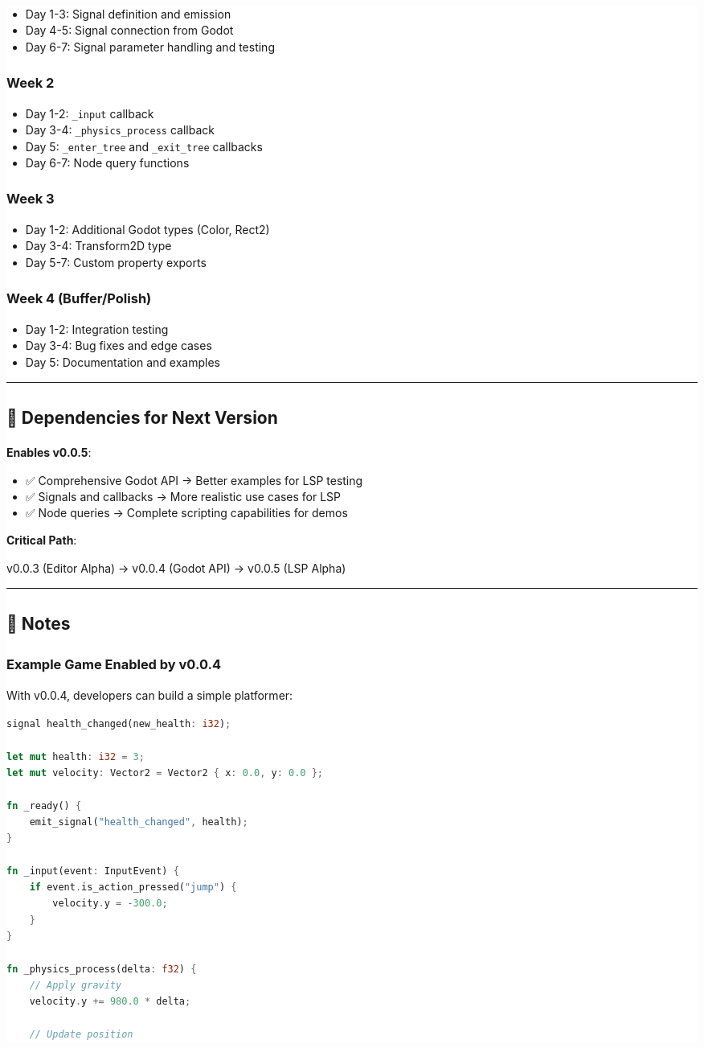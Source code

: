 - Day 1-3: Signal definition and emission
- Day 4-5: Signal connection from Godot
- Day 6-7: Signal parameter handling and testing

### Week 2

- Day 1-2: `_input` callback
- Day 3-4: `_physics_process` callback
- Day 5: `_enter_tree` and `_exit_tree` callbacks
- Day 6-7: Node query functions

### Week 3

- Day 1-2: Additional Godot types (Color, Rect2)
- Day 3-4: Transform2D type
- Day 5-7: Custom property exports

### Week 4 (Buffer/Polish)

- Day 1-2: Integration testing
- Day 3-4: Bug fixes and edge cases
- Day 5: Documentation and examples

---

## 🔗 Dependencies for Next Version

**Enables v0.0.5**:

- ✅ Comprehensive Godot API → Better examples for LSP testing
- ✅ Signals and callbacks → More realistic use cases for LSP
- ✅ Node queries → Complete scripting capabilities for demos

**Critical Path**:

v0.0.3 (Editor Alpha) → v0.0.4 (Godot API) → v0.0.5 (LSP Alpha)

---

## 📝 Notes

### Example Game Enabled by v0.0.4

With v0.0.4, developers can build a simple platformer:

```rust
signal health_changed(new_health: i32);

let mut health: i32 = 3;
let mut velocity: Vector2 = Vector2 { x: 0.0, y: 0.0 };

fn _ready() {
    emit_signal("health_changed", health);
}

fn _input(event: InputEvent) {
    if event.is_action_pressed("jump") {
        velocity.y = -300.0;
    }
}

fn _physics_process(delta: f32) {
    // Apply gravity
    velocity.y += 980.0 * delta;
    
    // Update position
```